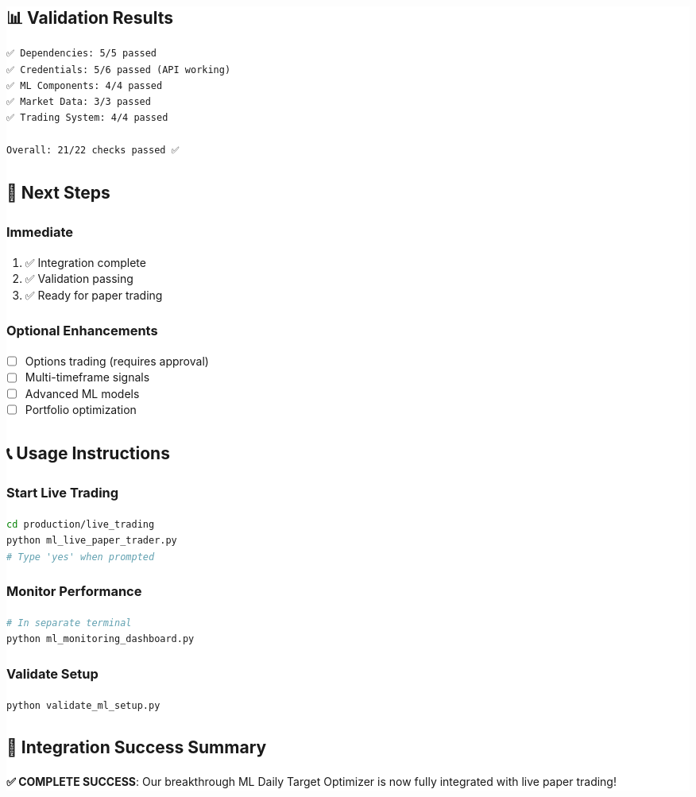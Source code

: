 ## 📊 Validation Results

```
✅ Dependencies: 5/5 passed
✅ Credentials: 5/6 passed (API working)
✅ ML Components: 4/4 passed
✅ Market Data: 3/3 passed
✅ Trading System: 4/4 passed

Overall: 21/22 checks passed ✅
```

## 🎯 Next Steps

### **Immediate**
1. ✅ Integration complete
2. ✅ Validation passing
3. ✅ Ready for paper trading

### **Optional Enhancements**
- [ ] Options trading (requires approval)
- [ ] Multi-timeframe signals
- [ ] Advanced ML models
- [ ] Portfolio optimization

## 📞 Usage Instructions

### **Start Live Trading**
```bash
cd production/live_trading
python ml_live_paper_trader.py
# Type 'yes' when prompted
```

### **Monitor Performance**
```bash
# In separate terminal
python ml_monitoring_dashboard.py
```

### **Validate Setup**
```bash
python validate_ml_setup.py
```

## 🎉 Integration Success Summary

**✅ COMPLETE SUCCESS**: Our breakthrough ML Daily Target Optimizer is now fully integrated with live paper trading!
